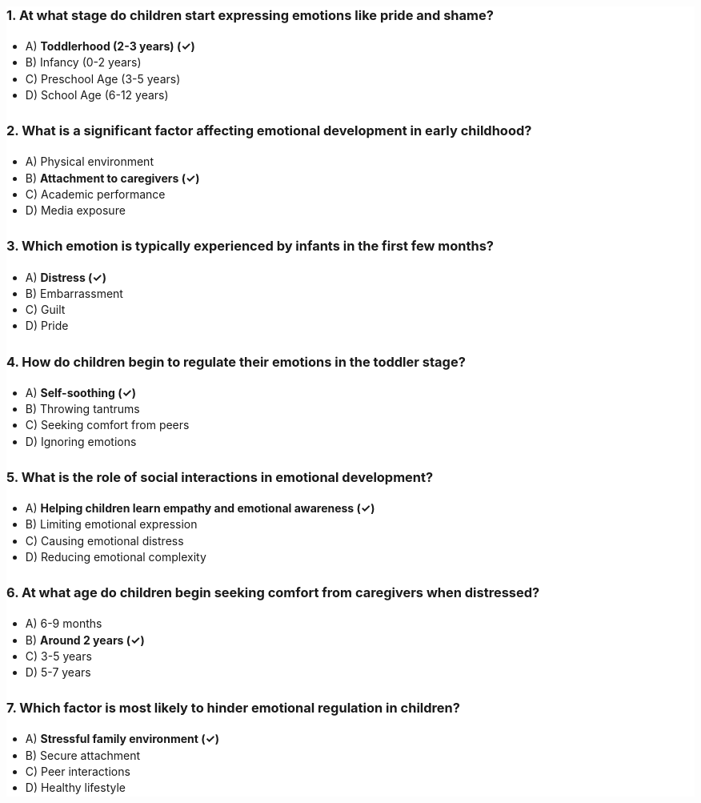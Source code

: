 ### 1. At what stage do children start expressing emotions like pride and shame?

- A) **Toddlerhood (2-3 years) (✓)**
- B) Infancy (0-2 years)
- C) Preschool Age (3-5 years)
- D) School Age (6-12 years)

### 2. What is a significant factor affecting emotional development in early childhood?

- A) Physical environment
- B) **Attachment to caregivers (✓)**
- C) Academic performance
- D) Media exposure

### 3. Which emotion is typically experienced by infants in the first few months?

- A) **Distress (✓)**
- B) Embarrassment
- C) Guilt
- D) Pride

### 4. How do children begin to regulate their emotions in the toddler stage?

- A) **Self-soothing (✓)**
- B) Throwing tantrums
- C) Seeking comfort from peers
- D) Ignoring emotions

### 5. What is the role of social interactions in emotional development?

- A) **Helping children learn empathy and emotional awareness (✓)**
- B) Limiting emotional expression
- C) Causing emotional distress
- D) Reducing emotional complexity

### 6. At what age do children begin seeking comfort from caregivers when distressed?

- A) 6-9 months
- B) **Around 2 years (✓)**
- C) 3-5 years
- D) 5-7 years

### 7. Which factor is most likely to hinder emotional regulation in children?

- A) **Stressful family environment (✓)**
- B) Secure attachment
- C) Peer interactions
- D) Healthy lifestyle
